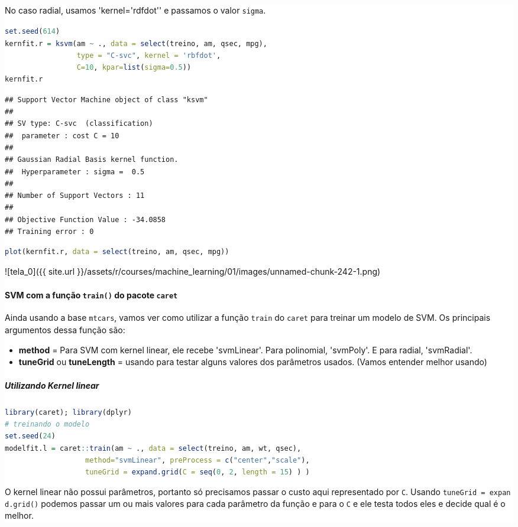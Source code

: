 No caso radial, usamos 'kernel='rdfdot'' e passamos o valor `sigma`.


```r
set.seed(614)
kernfit.r = ksvm(am ~ ., data = select(treino, am, qsec, mpg), 
                 type = "C-svc", kernel = 'rbfdot',
                 C=10, kpar=list(sigma=0.5))
kernfit.r
```

```
## Support Vector Machine object of class "ksvm" 
## 
## SV type: C-svc  (classification) 
##  parameter : cost C = 10 
## 
## Gaussian Radial Basis kernel function. 
##  Hyperparameter : sigma =  0.5 
## 
## Number of Support Vectors : 11 
## 
## Objective Function Value : -34.0858 
## Training error : 0
```

```r
plot(kernfit.r, data = select(treino, am, qsec, mpg))
```

![tela_0]({{ site.url }}/assets/r/courses/machine_learning/01/images/unnamed-chunk-242-1.png)

#### SVM com a função `train()` do pacote `caret`

Ainda usando a base `mtcars`, vamos ver como utilizar a função `train` do `caret` para treinar um modelo de SVM. Os principais argumentos dessa função são:

+ **method** = Para SVM com kernel linear, ele recebe 'svmLinear'. Para polinomial, 'svmPoly'. E para radial, 'svmRadial'.
+ **tuneGrid** ou **tuneLength** = usando para testar alguns valores dos parâmetros usados. (Vamos entender melhor usando)

##### Utilizando Kernel linear


```r
library(caret); library(dplyr)
# treinando o modelo
set.seed(24)
modelfit.l = caret::train(am ~ ., data = select(treino, am, wt, qsec),
                   method="svmLinear", preProcess = c("center","scale"),
                   tuneGrid = expand.grid(C = seq(0, 2, length = 15) ) )
```

O kernel linear não possui parâmetros, portanto só precisamos passar o custo aqui representado por `C`. Usando `tuneGrid = expand.grid()` podemos passar um ou mais valores para cada parâmetro da função e para o `C` e ele testa todos eles e decide qual é o melhor.
